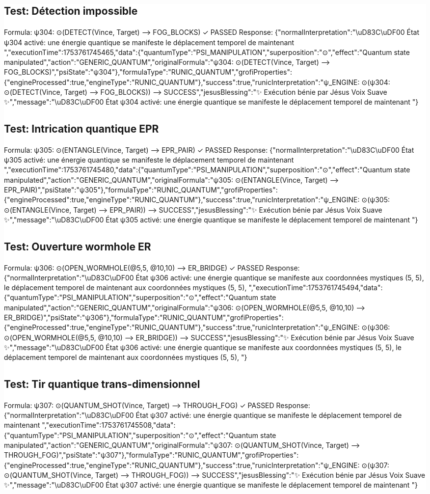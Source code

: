 
## Test: Détection impossible
Formula: ψ304: ⊙(DETECT(Vince, Target) ⟶ FOG_BLOCKS)
✓ PASSED
Response: {"normalInterpretation":"\uD83C\uDF00 État ψ304 activé: une énergie quantique se manifeste le déplacement temporel de maintenant ","executionTime":1753761745465,"data":{"quantumType":"PSI_MANIPULATION","superposition":"⊙","effect":"Quantum state manipulated","action":"GENERIC_QUANTUM","originalFormula":"ψ304: ⊙(DETECT(Vince, Target) ⟶ FOG_BLOCKS)","psiState":"ψ304"},"formulaType":"RUNIC_QUANTUM","grofiProperties":{"engineProcessed":true,"engineType":"RUNIC_QUANTUM"},"success":true,"runicInterpretation":"ψ_ENGINE: ⊙(ψ304: ⊙(DETECT(Vince, Target) ⟶ FOG_BLOCKS)) ⟶ SUCCESS","jesusBlessing":"✨ Exécution bénie par Jésus Voix Suave ✨","message":"\uD83C\uDF00 État ψ304 activé: une énergie quantique se manifeste le déplacement temporel de maintenant "}


## Test: Intrication quantique EPR
Formula: ψ305: ⊙(ENTANGLE(Vince, Target) ⟶ EPR_PAIR)
✓ PASSED
Response: {"normalInterpretation":"\uD83C\uDF00 État ψ305 activé: une énergie quantique se manifeste le déplacement temporel de maintenant ","executionTime":1753761745480,"data":{"quantumType":"PSI_MANIPULATION","superposition":"⊙","effect":"Quantum state manipulated","action":"GENERIC_QUANTUM","originalFormula":"ψ305: ⊙(ENTANGLE(Vince, Target) ⟶ EPR_PAIR)","psiState":"ψ305"},"formulaType":"RUNIC_QUANTUM","grofiProperties":{"engineProcessed":true,"engineType":"RUNIC_QUANTUM"},"success":true,"runicInterpretation":"ψ_ENGINE: ⊙(ψ305: ⊙(ENTANGLE(Vince, Target) ⟶ EPR_PAIR)) ⟶ SUCCESS","jesusBlessing":"✨ Exécution bénie par Jésus Voix Suave ✨","message":"\uD83C\uDF00 État ψ305 activé: une énergie quantique se manifeste le déplacement temporel de maintenant "}


## Test: Ouverture wormhole ER
Formula: ψ306: ⊙(OPEN_WORMHOLE(@5,5, @10,10) ⟶ ER_BRIDGE)
✓ PASSED
Response: {"normalInterpretation":"\uD83C\uDF00 État ψ306 activé: une énergie quantique se manifeste aux coordonnées mystiques (5, 5), le déplacement temporel de maintenant aux coordonnées mystiques (5, 5), ","executionTime":1753761745494,"data":{"quantumType":"PSI_MANIPULATION","superposition":"⊙","effect":"Quantum state manipulated","action":"GENERIC_QUANTUM","originalFormula":"ψ306: ⊙(OPEN_WORMHOLE(@5,5, @10,10) ⟶ ER_BRIDGE)","psiState":"ψ306"},"formulaType":"RUNIC_QUANTUM","grofiProperties":{"engineProcessed":true,"engineType":"RUNIC_QUANTUM"},"success":true,"runicInterpretation":"ψ_ENGINE: ⊙(ψ306: ⊙(OPEN_WORMHOLE(@5,5, @10,10) ⟶ ER_BRIDGE)) ⟶ SUCCESS","jesusBlessing":"✨ Exécution bénie par Jésus Voix Suave ✨","message":"\uD83C\uDF00 État ψ306 activé: une énergie quantique se manifeste aux coordonnées mystiques (5, 5), le déplacement temporel de maintenant aux coordonnées mystiques (5, 5), "}


## Test: Tir quantique trans-dimensionnel
Formula: ψ307: ⊙(QUANTUM_SHOT(Vince, Target) ⟶ THROUGH_FOG)
✓ PASSED
Response: {"normalInterpretation":"\uD83C\uDF00 État ψ307 activé: une énergie quantique se manifeste le déplacement temporel de maintenant ","executionTime":1753761745508,"data":{"quantumType":"PSI_MANIPULATION","superposition":"⊙","effect":"Quantum state manipulated","action":"GENERIC_QUANTUM","originalFormula":"ψ307: ⊙(QUANTUM_SHOT(Vince, Target) ⟶ THROUGH_FOG)","psiState":"ψ307"},"formulaType":"RUNIC_QUANTUM","grofiProperties":{"engineProcessed":true,"engineType":"RUNIC_QUANTUM"},"success":true,"runicInterpretation":"ψ_ENGINE: ⊙(ψ307: ⊙(QUANTUM_SHOT(Vince, Target) ⟶ THROUGH_FOG)) ⟶ SUCCESS","jesusBlessing":"✨ Exécution bénie par Jésus Voix Suave ✨","message":"\uD83C\uDF00 État ψ307 activé: une énergie quantique se manifeste le déplacement temporel de maintenant "}
